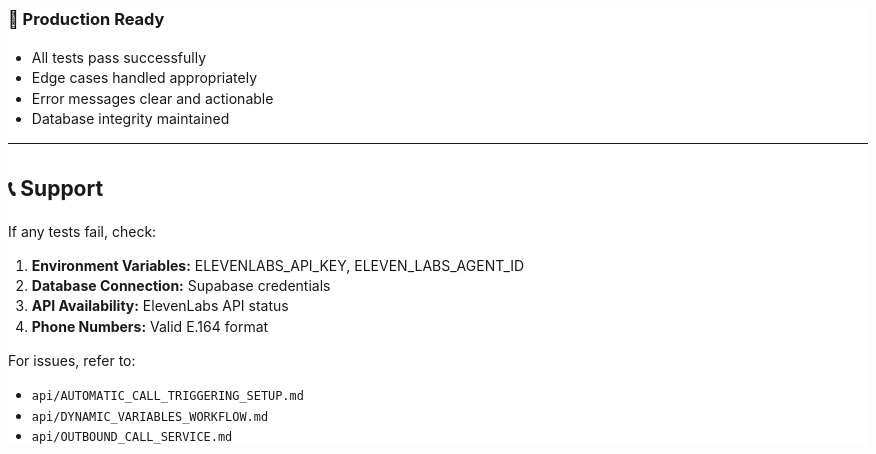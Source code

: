 ### 🎯 Production Ready
- All tests pass successfully
- Edge cases handled appropriately
- Error messages clear and actionable
- Database integrity maintained

---

## 📞 Support

If any tests fail, check:
1. **Environment Variables:** ELEVENLABS_API_KEY, ELEVEN_LABS_AGENT_ID
2. **Database Connection:** Supabase credentials
3. **API Availability:** ElevenLabs API status
4. **Phone Numbers:** Valid E.164 format

For issues, refer to:
- `api/AUTOMATIC_CALL_TRIGGERING_SETUP.md`
- `api/DYNAMIC_VARIABLES_WORKFLOW.md`
- `api/OUTBOUND_CALL_SERVICE.md`
